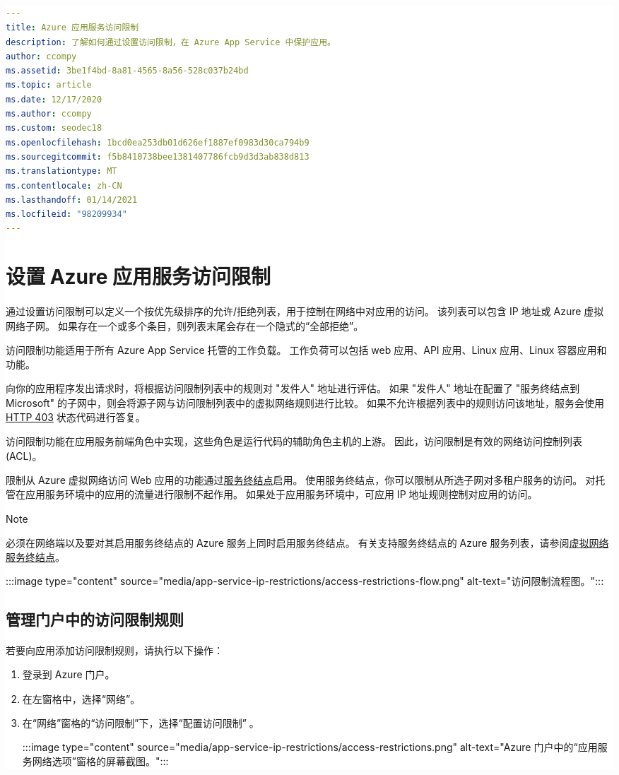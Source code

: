 ```yaml
---
title: Azure 应用服务访问限制
description: 了解如何通过设置访问限制，在 Azure App Service 中保护应用。
author: ccompy
ms.assetid: 3be1f4bd-8a81-4565-8a56-528c037b24bd
ms.topic: article
ms.date: 12/17/2020
ms.author: ccompy
ms.custom: seodec18
ms.openlocfilehash: 1bcd0ea253db01d626ef1887ef0983d30ca794b9
ms.sourcegitcommit: f5b8410738bee1381407786fcb9d3d3ab838d813
ms.translationtype: MT
ms.contentlocale: zh-CN
ms.lasthandoff: 01/14/2021
ms.locfileid: "98209934"
---
```

# <a name="set-up-azure-app-service-access-restrictions"></a>设置 Azure 应用服务访问限制

通过设置访问限制可以定义一个按优先级排序的允许/拒绝列表，用于控制在网络中对应用的访问。 该列表可以包含 IP 地址或 Azure 虚拟网络子网。 如果存在一个或多个条目，则列表末尾会存在一个隐式的“全部拒绝”。

访问限制功能适用于所有 Azure App Service 托管的工作负载。 工作负荷可以包括 web 应用、API 应用、Linux 应用、Linux 容器应用和功能。

向你的应用程序发出请求时，将根据访问限制列表中的规则对 "发件人" 地址进行评估。 如果 "发件人" 地址在配置了 "服务终结点到 Microsoft" 的子网中，则会将源子网与访问限制列表中的虚拟网络规则进行比较。 如果不允许根据列表中的规则访问该地址，服务会使用 [HTTP 403](https://en.wikipedia.org/wiki/HTTP_403) 状态代码进行答复。

访问限制功能在应用服务前端角色中实现，这些角色是运行代码的辅助角色主机的上游。 因此，访问限制是有效的网络访问控制列表 (ACL)。

限制从 Azure 虚拟网络访问 Web 应用的功能通过[服务终结点][serviceendpoints]启用。 使用服务终结点，你可以限制从所选子网对多租户服务的访问。 对托管在应用服务环境中的应用的流量进行限制不起作用。 如果处于应用服务环境中，可应用 IP 地址规则控制对应用的访问。

> [!NOTE]
> 必须在网络端以及要对其启用服务终结点的 Azure 服务上同时启用服务终结点。 有关支持服务终结点的 Azure 服务列表，请参阅[虚拟网络服务终结点](../virtual-network/virtual-network-service-endpoints-overview.md)。
>

:::image type="content" source="media/app-service-ip-restrictions/access-restrictions-flow.png" alt-text="访问限制流程图。":::

## <a name="manage-access-restriction-rules-in-the-portal"></a>管理门户中的访问限制规则

若要向应用添加访问限制规则，请执行以下操作：

1. 登录到 Azure 门户。

1. 在左窗格中，选择“网络”。

1. 在“网络”窗格的“访问限制”下，选择“配置访问限制”  。

    :::image type="content" source="media/app-service-ip-restrictions/access-restrictions.png" alt-text="Azure 门户中的“应用服务网络选项”窗格的屏幕截图。":::


[serviceendpoints]: ../virtual-network/virtual-network-service-endpoints-overview.md
[servicetags]: ../virtual-network/service-tags-overview.md